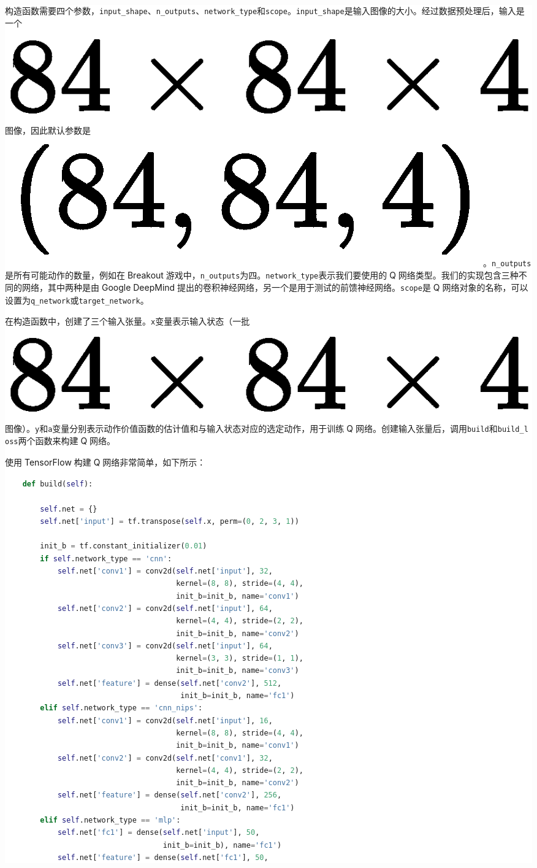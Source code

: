 构造函数需要四个参数，`input_shape`、`n_outputs`、`network_type`和`scope`。`input_shape`是输入图像的大小。经过数据预处理后，输入是一个![](img/11c9512b-c3c6-4a42-830f-8d17d1475355.png)图像，因此默认参数是![](img/90bd34c3-690d-4b8b-b708-caecfce0be56.png)。`n_outputs`是所有可能动作的数量，例如在 Breakout 游戏中，`n_outputs`为四。`network_type`表示我们要使用的 Q 网络类型。我们的实现包含三种不同的网络，其中两种是由 Google DeepMind 提出的卷积神经网络，另一个是用于测试的前馈神经网络。`scope`是 Q 网络对象的名称，可以设置为`q_network`或`target_network`。

在构造函数中，创建了三个输入张量。`x`变量表示输入状态（一批![](img/033fb901-89a8-47df-abd0-13017738e6ce.png)图像）。`y`和`a`变量分别表示动作价值函数的估计值和与输入状态对应的选定动作，用于训练 Q 网络。创建输入张量后，调用`build`和`build_loss`两个函数来构建 Q 网络。

使用 TensorFlow 构建 Q 网络非常简单，如下所示：

```py
    def build(self):

        self.net = {}
        self.net['input'] = tf.transpose(self.x, perm=(0, 2, 3, 1))

        init_b = tf.constant_initializer(0.01)
        if self.network_type == 'cnn':
            self.net['conv1'] = conv2d(self.net['input'], 32, 
                                       kernel=(8, 8), stride=(4, 4), 
                                       init_b=init_b, name='conv1')
            self.net['conv2'] = conv2d(self.net['input'], 64, 
                                       kernel=(4, 4), stride=(2, 2), 
                                       init_b=init_b, name='conv2')
            self.net['conv3'] = conv2d(self.net['input'], 64, 
                                       kernel=(3, 3), stride=(1, 1), 
                                       init_b=init_b, name='conv3')
            self.net['feature'] = dense(self.net['conv2'], 512, 
                                        init_b=init_b, name='fc1')
        elif self.network_type == 'cnn_nips':
            self.net['conv1'] = conv2d(self.net['input'], 16, 
                                       kernel=(8, 8), stride=(4, 4), 
                                       init_b=init_b, name='conv1')
            self.net['conv2'] = conv2d(self.net['conv1'], 32, 
                                       kernel=(4, 4), stride=(2, 2), 
                                       init_b=init_b, name='conv2')
            self.net['feature'] = dense(self.net['conv2'], 256, 
                                        init_b=init_b, name='fc1')
        elif self.network_type == 'mlp':
            self.net['fc1'] = dense(self.net['input'], 50, 
                                    init_b=init_b), name='fc1')
            self.net['feature'] = dense(self.net['fc1'], 50, 
```